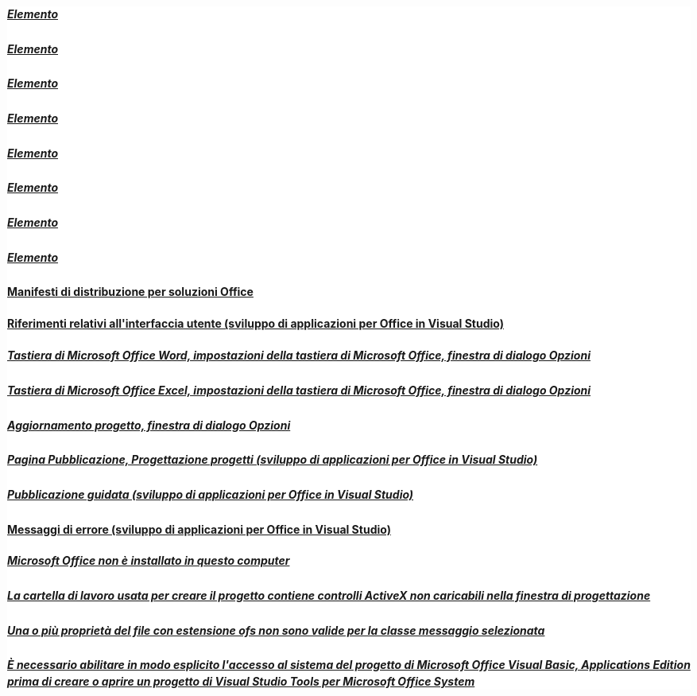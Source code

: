 ##### [<customization> Elemento](customization-element-office-development-in-visual-studio.md)
##### [<document> Elemento](document-element-office-development-in-visual-studio.md)
##### [<appAddin> Elemento](appaddin-element-office-development-in-visual-studio.md)
##### [<friendlyName> Elemento](friendlyname-element-office-development-in-visual-studio.md)
##### [<description> Elemento](description-element-office-development-in-visual-studio.md)
##### [<formRegions> Elemento](formregions-element-office-development-in-visual-studio.md)
##### [<formRegion> Elemento](formregion-element-office-development-in-visual-studio.md)
##### [<vstoRuntime> Elemento](vstoruntime-element-office-development-in-visual-studio.md)
#### [Manifesti di distribuzione per soluzioni Office](deployment-manifests-for-office-solutions.md)
#### [Riferimenti relativi all'interfaccia utente (sviluppo di applicazioni per Office in Visual Studio)](user-interface-reference-office-development-in-visual-studio.md)
##### [Tastiera di Microsoft Office Word, impostazioni della tastiera di Microsoft Office, finestra di dialogo Opzioni](microsoft-office-word-keyboard-microsoft-office-keyboard-settings-options-dialog-box.md)
##### [Tastiera di Microsoft Office Excel, impostazioni della tastiera di Microsoft Office, finestra di dialogo Opzioni](microsoft-office-excel-keyboard-microsoft-office-keyboard-settings-options-dialog-box.md)
##### [Aggiornamento progetto, finestra di dialogo Opzioni](project-upgrade-options-dialog-box.md)
##### [Pagina Pubblicazione, Progettazione progetti (sviluppo di applicazioni per Office in Visual Studio)](publish-page-project-designer-office-development-in-visual-studio.md)
##### [Pubblicazione guidata (sviluppo di applicazioni per Office in Visual Studio)](publish-wizard-office-development-in-visual-studio.md)
#### [Messaggi di errore (sviluppo di applicazioni per Office in Visual Studio)](error-messages-office-development-in-visual-studio.md)
##### [Microsoft Office non è installato in questo computer](microsoft-office-is-not-installed-on-this-computer.md)
##### [La cartella di lavoro usata per creare il progetto contiene controlli ActiveX non caricabili nella finestra di progettazione](the-workbook-used-to-create-this-project-contains-activex-controls-that-the-designer-cannot-load.md)
##### [Una o più proprietà del file con estensione ofs non sono valide per la classe messaggio selezionata](one-or-more-properties-in-the-dot-ofs-file-are-not-valid-for-the-message-class-selected.md)
##### [È necessario abilitare in modo esplicito l'accesso al sistema del progetto di Microsoft Office Visual Basic, Applications Edition prima di creare o aprire un progetto di Visual Studio Tools per Microsoft Office System](you-must-explicitly-enable-access-to-the-microsoft-office-visual-basic-for-applications-project-system-before-you-can-create-or-open-a-----for-the-microsoft-office-system-project.md)